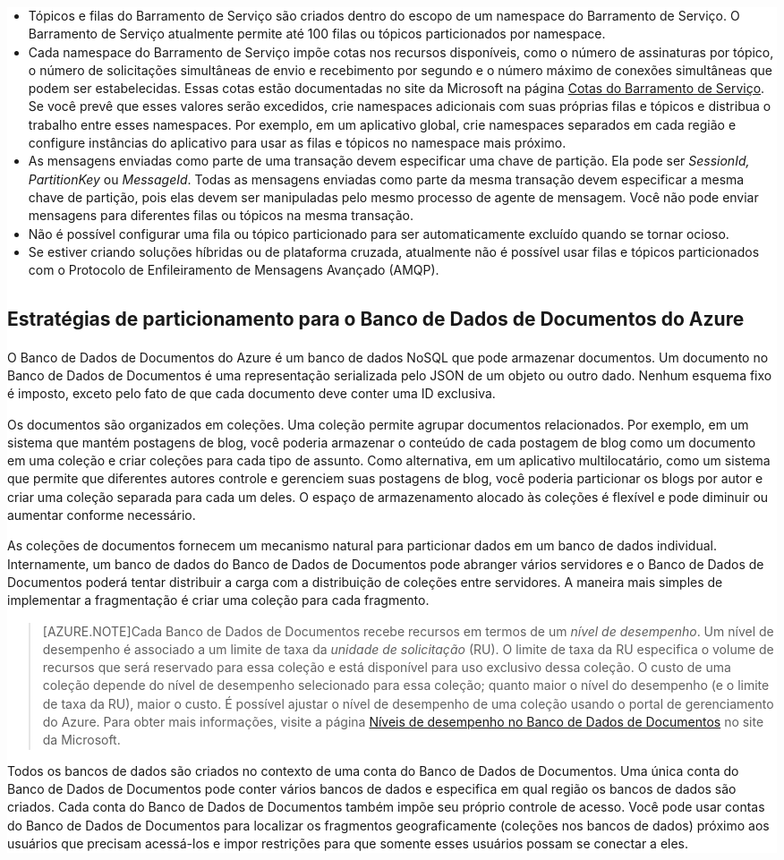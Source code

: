 - Tópicos e filas do Barramento de Serviço são criados dentro do escopo de um namespace do Barramento de Serviço. O Barramento de Serviço atualmente permite até 100 filas ou tópicos particionados por namespace.
- Cada namespace do Barramento de Serviço impõe cotas nos recursos disponíveis, como o número de assinaturas por tópico, o número de solicitações simultâneas de envio e recebimento por segundo e o número máximo de conexões simultâneas que podem ser estabelecidas. Essas cotas estão documentadas no site da Microsoft na página [Cotas do Barramento de Serviço](https://msdn.microsoft.com/library/azure/ee732538.aspx). Se você prevê que esses valores serão excedidos, crie namespaces adicionais com suas próprias filas e tópicos e distribua o trabalho entre esses namespaces. Por exemplo, em um aplicativo global, crie namespaces separados em cada região e configure instâncias do aplicativo para usar as filas e tópicos no namespace mais próximo.
- As mensagens enviadas como parte de uma transação devem especificar uma chave de partição. Ela pode ser _SessionId, PartitionKey_ ou _MessageId_. Todas as mensagens enviadas como parte da mesma transação devem especificar a mesma chave de partição, pois elas devem ser manipuladas pelo mesmo processo de agente de mensagem. Você não pode enviar mensagens para diferentes filas ou tópicos na mesma transação.
- Não é possível configurar uma fila ou tópico particionado para ser automaticamente excluído quando se tornar ocioso.
- Se estiver criando soluções híbridas ou de plataforma cruzada, atualmente não é possível usar filas e tópicos particionados com o Protocolo de Enfileiramento de Mensagens Avançado (AMQP).

## Estratégias de particionamento para o Banco de Dados de Documentos do Azure

O Banco de Dados de Documentos do Azure é um banco de dados NoSQL que pode armazenar documentos. Um documento no Banco de Dados de Documentos é uma representação serializada pelo JSON de um objeto ou outro dado. Nenhum esquema fixo é imposto, exceto pelo fato de que cada documento deve conter uma ID exclusiva.

Os documentos são organizados em coleções. Uma coleção permite agrupar documentos relacionados. Por exemplo, em um sistema que mantém postagens de blog, você poderia armazenar o conteúdo de cada postagem de blog como um documento em uma coleção e criar coleções para cada tipo de assunto. Como alternativa, em um aplicativo multilocatário, como um sistema que permite que diferentes autores controle e gerenciem suas postagens de blog, você poderia particionar os blogs por autor e criar uma coleção separada para cada um deles. O espaço de armazenamento alocado às coleções é flexível e pode diminuir ou aumentar conforme necessário.

As coleções de documentos fornecem um mecanismo natural para particionar dados em um banco de dados individual. Internamente, um banco de dados do Banco de Dados de Documentos pode abranger vários servidores e o Banco de Dados de Documentos poderá tentar distribuir a carga com a distribuição de coleções entre servidores. A maneira mais simples de implementar a fragmentação é criar uma coleção para cada fragmento.

> [AZURE.NOTE]Cada Banco de Dados de Documentos recebe recursos em termos de um _nível de desempenho_. Um nível de desempenho é associado a um limite de taxa da _unidade de solicitação_ (RU). O limite de taxa da RU especifica o volume de recursos que será reservado para essa coleção e está disponível para uso exclusivo dessa coleção. O custo de uma coleção depende do nível de desempenho selecionado para essa coleção; quanto maior o nível do desempenho (e o limite de taxa da RU), maior o custo. É possível ajustar o nível de desempenho de uma coleção usando o portal de gerenciamento do Azure. Para obter mais informações, visite a página [Níveis de desempenho no Banco de Dados de Documentos](documentdb-performance-levels.md) no site da Microsoft.

Todos os bancos de dados são criados no contexto de uma conta do Banco de Dados de Documentos. Uma única conta do Banco de Dados de Documentos pode conter vários bancos de dados e especifica em qual região os bancos de dados são criados. Cada conta do Banco de Dados de Documentos também impõe seu próprio controle de acesso. Você pode usar contas do Banco de Dados de Documentos para localizar os fragmentos geograficamente (coleções nos bancos de dados) próximo aos usuários que precisam acessá-los e impor restrições para que somente esses usuários possam se conectar a eles.
